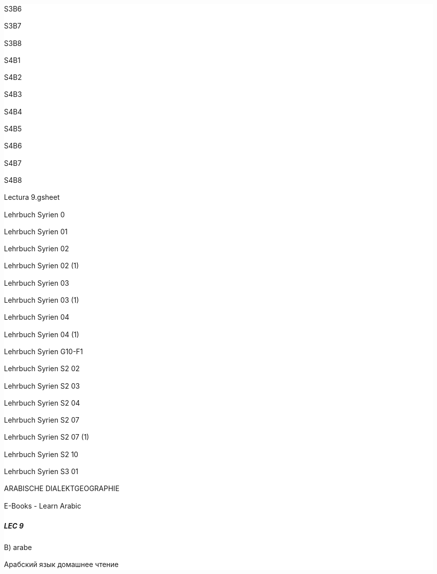 S3B6

S3B7

S3B8

S4B1

S4B2

S4B3

S4B4

S4B5

S4B6

S4B7

S4B8

Lectura 9.gsheet

Lehrbuch Syrien 0

Lehrbuch Syrien 01

Lehrbuch Syrien 02

Lehrbuch Syrien 02 (1)

Lehrbuch Syrien 03

Lehrbuch Syrien 03 (1)

Lehrbuch Syrien 04

Lehrbuch Syrien 04 (1)

Lehrbuch Syrien G10-F1

Lehrbuch Syrien S2 02

Lehrbuch Syrien S2 03

Lehrbuch Syrien S2 04

Lehrbuch Syrien S2 07

Lehrbuch Syrien S2 07 (1)

Lehrbuch Syrien S2 10

Lehrbuch Syrien S3 01

ARABISCHE DIALEKTGEOGRAPHIE

E-Books - Learn Arabic

##### LEC 9
B) arabe

Арабский язык домашнее чтение
